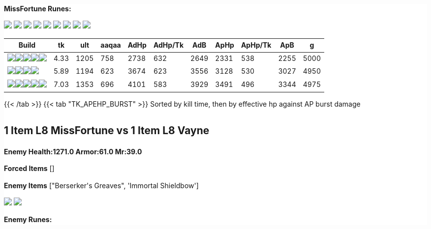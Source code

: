 

**MissFortune Runes:**


![](/Styles/Precision/PressTheAttack/PressTheAttack.png)
![](/Styles/Precision/Overheal.png)
![](/Styles/Precision/LegendAlacrity/LegendAlacrity.png)
![](/Styles/Precision/CutDown/CutDown.png)
![](/Styles/Sorcery/AbsoluteFocus/AbsoluteFocus.png)
![](/Styles/Sorcery/GatheringStorm/GatheringStorm.png)
![](/StatMods/StatModsAttackSpeedIcon.png)
![](/StatMods/StatModsAdaptiveForceIcon.png)
![](/StatMods/StatModsArmorIcon.png)





 Build |tk|ult|aaqaa|AdHp|AdHp/Tk|AdB|ApHp|ApHp/Tk|ApB|g
-|-|-|-|-|-|-|-|-|-|-
![](/item/6672.png)![](/item/1001.png)![](/item/1053.png)![](/item/1055.png)![](/item/1036.png)|4.33|1205|758|2738|632|2649|2331|538|2255|5000
![](/item/3161.png)![](/item/1001.png)![](/item/1053.png)![](/item/1055.png)|5.89|1194|623|3674|623|3556|3128|530|3027|4950
![](/item/6673.png)![](/item/1001.png)![](/item/1055.png)![](/item/1037.png)![](/item/1036.png)|7.03|1353|696|4101|583|3929|3491|496|3344|4975
{{< /tab >}}
{{< tab "TK_APEHP_BURST" >}}
Sorted by kill time, then by effective hp against AP burst damage
## 1 Item L8 MissFortune vs 1 Item L8 Vayne

**Enemy Health:1271.0 Armor:61.0 Mr:39.0**


**Forced Items** []








**Enemy Items** ["Berserker's Greaves", 'Immortal Shieldbow']





![](/item/3006.png)
![](/item/6673.png)



**Enemy Runes:**

